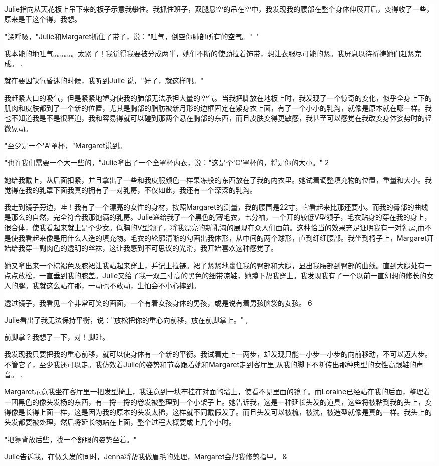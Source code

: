 
Julie指向从天花板上吊下来的板子示意我攀住。我抓住班子，双腿悬空的吊在空中，我发现我的腰部在整个身体伸展开后，变得收了一些，原来是干这个得，我想。







"深呼吸，"Julie和Margaret抓住了带子，说："吐气，倒空你肺部所有的空气。"  '



我本能的地吐气。。。。。。太紧了！我觉得我要被分成两半，她们不断的使劲拉着饰带，想让衣服尽可能的紧。我屏息以待祈祷她们赶紧完成。 .



就在要因缺氧昏迷的时候，我听到Julie 说，"好了，就这样吧。"



我赶紧大口的吸气，但是紧紧地塑身使我的肺部无法承担大量的空气。当我把脚放在地板上时，我发现了一个惊奇的变化，似乎全身上下的肌肉和皮肤都到了一个新的位置，尤其是胸部的脂肪被新月形的边框固定在紧身衣上面，有了一个小小的乳沟，就像是原本就在哪一样。我也不知道我是不是很窘迫，我和容易得就可以碰到那两个悬在胸部的东西，而且皮肤变得更敏感，我甚至可以感觉在我改变身体姿势时的轻微晃动。



"至少是一个'A'罩杯，"Margaret说到。



"也许我们需要一个大一些的，"Julie拿出了一个全罩杯内衣，说："这是个'C'罩杯的，将是你的大小。" 2



她给我戴上，从后面扣紧，并且拿出了一些和我皮服颜色一样果冻般的东西放在了我的内衣里。她试着调整填充物的位置，重量和大小。我觉得在我的乳罩下面我真的拥有了一对乳房，不仅如此，我还有一个深深的乳沟。



我走到镜子旁边，哇！我有了一个漂亮的女性的身材，按照Margaret的测量，我的腰围是22寸，它看起来比那还要小。而我的臀部的曲线是那么的自然，完全符合我那饱满的乳房。Julie递给我了一个黑色的薄毛衣，七分袖，一个开的较低V型领子，毛衣贴身的穿在我的身上，很合体，使我看起来就上是个少女。低胸的V型领子，将我漂亮的新乳沟的展现在众人们面前。这种恰当的效果充足证明我有一对乳房,而不是使我看起来像是用什么人造的填充物。毛衣的轮廓清晰的勾画出我体形，从中间的两个球形，直到纤细腰部。我坐到椅子上，Margaret开始给我穿一副肉色的透明的丝袜，这让我感到不可思议的光滑，我开始喜欢这种感觉了。

她又拿出来一个棕褐色及膝裙让我站起来穿上，并记上拉链。裙子紧紧地裹住我的臀部和大腿，显出我腰部到臀部的曲线。直到大腿处有一点点放松，一直垂到我的膝盖。Julie又给了我一双三寸高的黑色的细带凉鞋，她蹲下帮我穿上。我发现我有了一个以前一直幻想的修长的女人的腿。我就这么站在那，一动也不敢动，生怕会不小心摔到。



透过镜子，我看见一个非常可笑的画面，一个有着女孩身体的男孩，或是说有着男孩脑袋的女孩。 6



Julie看出了我无法保持平衡，说："放松把你的重心向前移，放在前脚掌上。" ,



前脚掌？我想了一下，对！脚趾。



我发现我只要把我的重心前移，就可以使身体有一个新的平衡。我试着走上一两步，却发现只能一小步一小步的向前移动，不可以迈大步。不管它了，至少我还可以走。我仿效着Julie的姿势和节奏跟着她和Margaret走到客厅里,从我的脚下不断传出那种典型的女性高跟鞋的声音。 .



Margaret示意我坐在客厅里一把发型椅上，我注意到一块布挂在对面的墙上，使看不见里面的镜子。而Loraine已经站在我的后面，整理着一团黑色的像头发杨的东西，有一捋一捋的卷发被整理到一个小架子上。她告诉我，这是一种延长头发的道具，这些将被粘到我的头上，变得像是长得上面一样，这是因为我的原本的头发太稀，这样就不同戴假发了。而且头发可以被梳，被洗，被造型就像是真的一样。我头上的头发都要被处理，然后将延长物站在上面，整个过程大概要或上几个小时。



"把靠背放后些，找一个舒服的姿势坐着。"

Julie告诉我，在做头发的同时，Jenna将帮我做眉毛的处理，Margaret会帮我修剪指甲。 &
